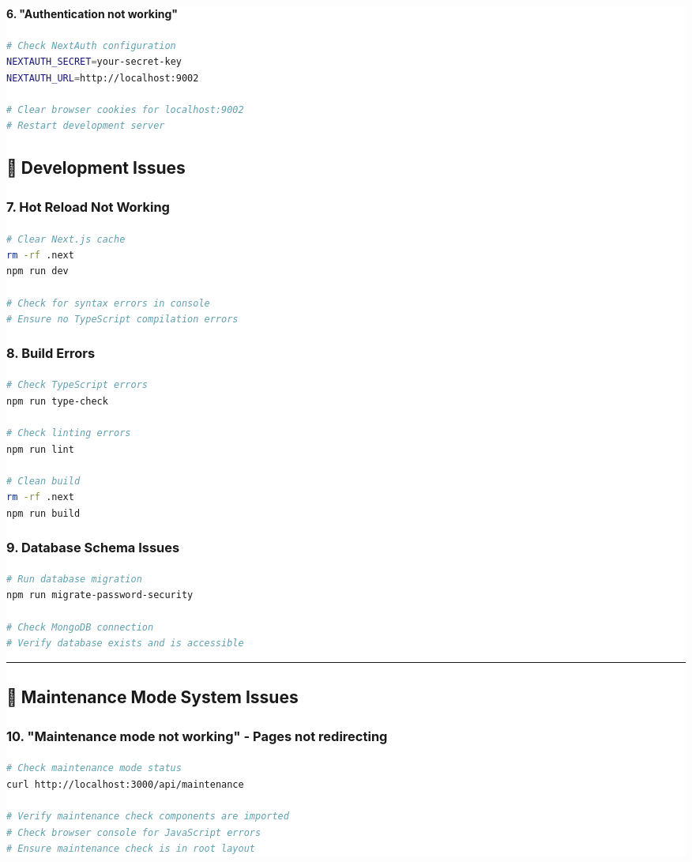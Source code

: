 #### **6. "Authentication not working"**
```bash
# Check NextAuth configuration
NEXTAUTH_SECRET=your-secret-key
NEXTAUTH_URL=http://localhost:9002

# Clear browser cookies for localhost:9002
# Restart development server
```

## 🔧 **Development Issues**

### **7. Hot Reload Not Working**
```bash
# Clear Next.js cache
rm -rf .next
npm run dev

# Check for syntax errors in console
# Ensure no TypeScript compilation errors
```

### **8. Build Errors**
```bash
# Check TypeScript errors
npm run type-check

# Check linting errors
npm run lint

# Clean build
rm -rf .next
npm run build
```

### **9. Database Schema Issues**
```bash
# Run database migration
npm run migrate-password-security

# Check MongoDB connection
# Verify database exists and is accessible
```

---

## 🔧 **Maintenance Mode System Issues**

### **10. "Maintenance mode not working" - Pages not redirecting**
```bash
# Check maintenance mode status
curl http://localhost:3000/api/maintenance

# Verify maintenance check components are imported
# Check browser console for JavaScript errors
# Ensure maintenance check is in root layout
```
